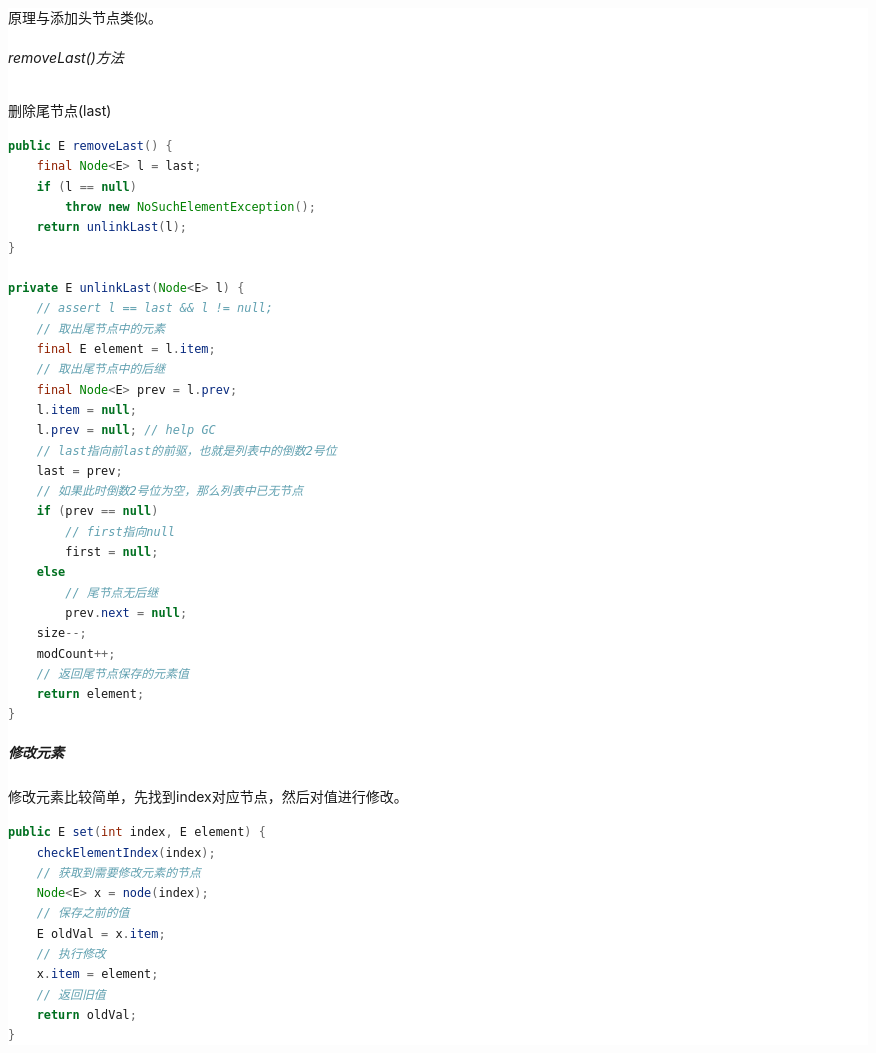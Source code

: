 原理与添加头节点类似。

###### removeLast()方法

删除尾节点(last)

```java
public E removeLast() {
    final Node<E> l = last;
    if (l == null)
        throw new NoSuchElementException();
    return unlinkLast(l);
}

private E unlinkLast(Node<E> l) {
    // assert l == last && l != null;
    // 取出尾节点中的元素
    final E element = l.item;
    // 取出尾节点中的后继
    final Node<E> prev = l.prev;
    l.item = null;
    l.prev = null; // help GC
    // last指向前last的前驱，也就是列表中的倒数2号位
    last = prev;
    // 如果此时倒数2号位为空，那么列表中已无节点
    if (prev == null)
        // first指向null
        first = null;
    else
        // 尾节点无后继
        prev.next = null;
    size--;
    modCount++;
    // 返回尾节点保存的元素值
    return element;
}
```

##### 修改元素

修改元素比较简单，先找到index对应节点，然后对值进行修改。

```java
public E set(int index, E element) {
    checkElementIndex(index);
    // 获取到需要修改元素的节点
    Node<E> x = node(index);
    // 保存之前的值
    E oldVal = x.item;
    // 执行修改
    x.item = element;
    // 返回旧值
    return oldVal;
}
```
